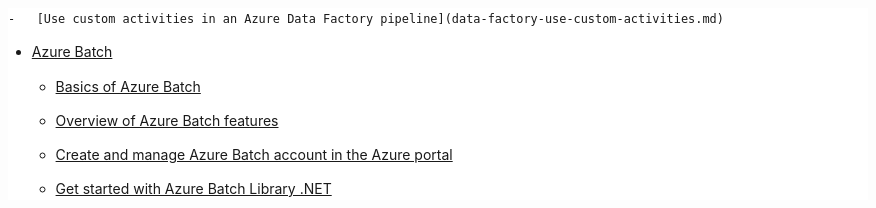     -   [Use custom activities in an Azure Data Factory pipeline](data-factory-use-custom-activities.md)

-   [Azure Batch](https://azure.microsoft.com/documentation/services/batch/)

    -   [Basics of Azure Batch](../batch/batch-technical-overview.md)

    -   [Overview of Azure Batch features](../batch/batch-api-basics.md)

    -   [Create and manage Azure Batch account in the Azure portal](../batch/batch-account-create-portal.md)

    -   [Get started with Azure Batch Library .NET](../batch/batch-dotnet-get-started.md)


[batch-explorer]: https://github.com/Azure/azure-batch-samples/tree/master/CSharp/BatchExplorer
[batch-explorer-walkthrough]: http://blogs.technet.com/b/windowshpc/archive/2015/01/20/azure-batch-explorer-sample-walkthrough.aspx

